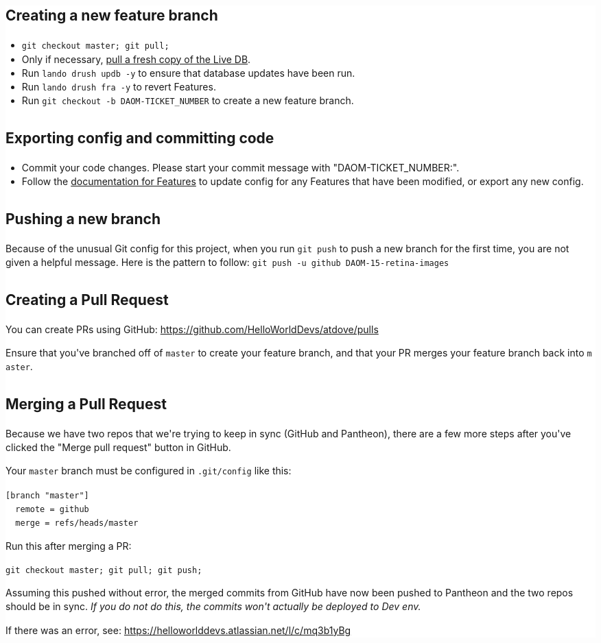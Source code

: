 ## Creating a new feature branch

* `git checkout master; git pull;`
* Only if necessary, [pull a fresh copy of the Live DB](#pulling-database-to-local).
* Run `lando drush updb -y` to ensure that database updates have been run.
* Run `lando drush fra -y` to revert Features.
* Run `git checkout -b DAOM-TICKET_NUMBER` to create a new feature branch.

## Exporting config and committing code

* Commit your code changes. Please start your commit message with "DAOM-TICKET_NUMBER:".
* Follow the [documentation for Features](https://helloworlddevs.atlassian.net/wiki/spaces/HWD/pages/898826241/Drupal+7+Features+module+overview) to update config for any Features that have been modified, or export any new config.

## Pushing a new branch

Because of the unusual Git config for this project, when you run `git push` to push
a new branch for the first time, you are not given a helpful message.
Here is the pattern to follow:
`git push -u github DAOM-15-retina-images`

## Creating a Pull Request

You can create PRs using GitHub: https://github.com/HelloWorldDevs/atdove/pulls

Ensure that you've branched off of `master` to create your feature branch,
and that your PR merges your feature branch back into `master`.

## Merging a Pull Request

Because we have two repos that we're trying to keep in sync (GitHub and Pantheon), there are a few more steps
after you've clicked the "Merge pull request" button in GitHub.

Your `master` branch must be configured in `.git/config` like this:

```
[branch "master"]
  remote = github
  merge = refs/heads/master
```

Run this after merging a PR:

```
git checkout master; git pull; git push;
```

Assuming this pushed without error, the merged commits from GitHub have now been pushed to Pantheon
and the two repos should be in sync. *If you do not do this, the commits won't actually be deployed to Dev env.*

If there was an error, see:
https://helloworlddevs.atlassian.net/l/c/mq3b1yBg

